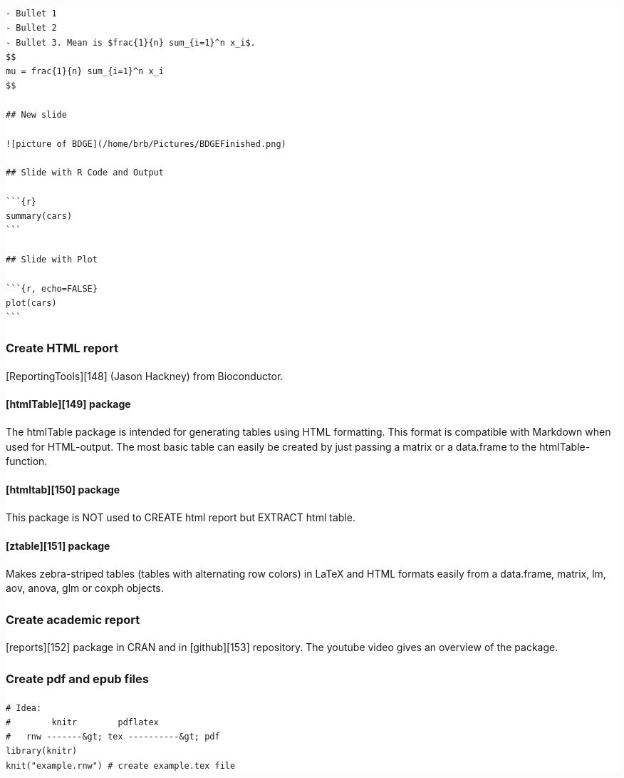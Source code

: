     - Bullet 1
    - Bullet 2
    - Bullet 3. Mean is $frac{1}{n} sum_{i=1}^n x_i$.
    $$
    mu = frac{1}{n} sum_{i=1}^n x_i
    $$

    ## New slide

    ![picture of BDGE](/home/brb/Pictures/BDGEFinished.png)

    ## Slide with R Code and Output

    ```{r}
    summary(cars)
    ```

    ## Slide with Plot

    ```{r, echo=FALSE}
    plot(cars)
    ```

### Create HTML report

[ReportingTools][148] (Jason Hackney) from Bioconductor.

#### [htmlTable][149] package

The htmlTable package is intended for generating tables using HTML formatting. This format is compatible with Markdown when used for HTML-output. The most basic table can easily be created by just passing a matrix or a data.frame to the htmlTable-function.

#### [htmltab][150] package

This package is NOT used to CREATE html report but EXTRACT html table.

#### [ztable][151] package

Makes zebra-striped tables (tables with alternating row colors) in LaTeX and HTML formats easily from a data.frame, matrix, lm, aov, anova, glm or coxph objects.

### Create academic report

[reports][152] package in CRAN and in [github][153] repository. The youtube video gives an overview of the package.

### Create pdf and epub files

    # Idea:
    #        knitr        pdflatex
    #   rnw -------&gt; tex ----------&gt; pdf
    library(knitr)
    knit("example.rnw") # create example.tex file

